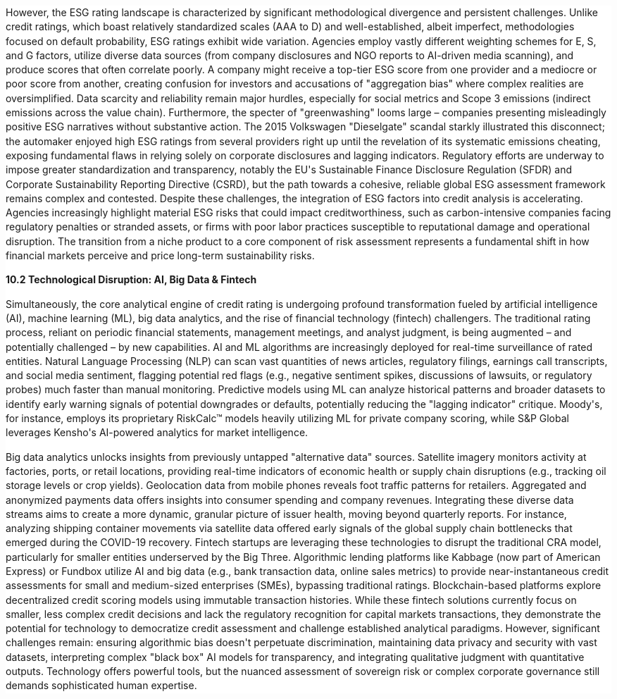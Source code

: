 However, the ESG rating landscape is characterized by significant methodological divergence and persistent challenges. Unlike credit ratings, which boast relatively standardized scales (AAA to D) and well-established, albeit imperfect, methodologies focused on default probability, ESG ratings exhibit wide variation. Agencies employ vastly different weighting schemes for E, S, and G factors, utilize diverse data sources (from company disclosures and NGO reports to AI-driven media scanning), and produce scores that often correlate poorly. A company might receive a top-tier ESG score from one provider and a mediocre or poor score from another, creating confusion for investors and accusations of "aggregation bias" where complex realities are oversimplified. Data scarcity and reliability remain major hurdles, especially for social metrics and Scope 3 emissions (indirect emissions across the value chain). Furthermore, the specter of "greenwashing" looms large – companies presenting misleadingly positive ESG narratives without substantive action. The 2015 Volkswagen "Dieselgate" scandal starkly illustrated this disconnect; the automaker enjoyed high ESG ratings from several providers right up until the revelation of its systematic emissions cheating, exposing fundamental flaws in relying solely on corporate disclosures and lagging indicators. Regulatory efforts are underway to impose greater standardization and transparency, notably the EU's Sustainable Finance Disclosure Regulation (SFDR) and Corporate Sustainability Reporting Directive (CSRD), but the path towards a cohesive, reliable global ESG assessment framework remains complex and contested. Despite these challenges, the integration of ESG factors into credit analysis is accelerating. Agencies increasingly highlight material ESG risks that could impact creditworthiness, such as carbon-intensive companies facing regulatory penalties or stranded assets, or firms with poor labor practices susceptible to reputational damage and operational disruption. The transition from a niche product to a core component of risk assessment represents a fundamental shift in how financial markets perceive and price long-term sustainability risks.

**10.2 Technological Disruption: AI, Big Data & Fintech**

Simultaneously, the core analytical engine of credit rating is undergoing profound transformation fueled by artificial intelligence (AI), machine learning (ML), big data analytics, and the rise of financial technology (fintech) challengers. The traditional rating process, reliant on periodic financial statements, management meetings, and analyst judgment, is being augmented – and potentially challenged – by new capabilities. AI and ML algorithms are increasingly deployed for real-time surveillance of rated entities. Natural Language Processing (NLP) can scan vast quantities of news articles, regulatory filings, earnings call transcripts, and social media sentiment, flagging potential red flags (e.g., negative sentiment spikes, discussions of lawsuits, or regulatory probes) much faster than manual monitoring. Predictive models using ML can analyze historical patterns and broader datasets to identify early warning signals of potential downgrades or defaults, potentially reducing the "lagging indicator" critique. Moody's, for instance, employs its proprietary RiskCalc™ models heavily utilizing ML for private company scoring, while S&P Global leverages Kensho's AI-powered analytics for market intelligence.

Big data analytics unlocks insights from previously untapped "alternative data" sources. Satellite imagery monitors activity at factories, ports, or retail locations, providing real-time indicators of economic health or supply chain disruptions (e.g., tracking oil storage levels or crop yields). Geolocation data from mobile phones reveals foot traffic patterns for retailers. Aggregated and anonymized payments data offers insights into consumer spending and company revenues. Integrating these diverse data streams aims to create a more dynamic, granular picture of issuer health, moving beyond quarterly reports. For instance, analyzing shipping container movements via satellite data offered early signals of the global supply chain bottlenecks that emerged during the COVID-19 recovery. Fintech startups are leveraging these technologies to disrupt the traditional CRA model, particularly for smaller entities underserved by the Big Three. Algorithmic lending platforms like Kabbage (now part of American Express) or Fundbox utilize AI and big data (e.g., bank transaction data, online sales metrics) to provide near-instantaneous credit assessments for small and medium-sized enterprises (SMEs), bypassing traditional ratings. Blockchain-based platforms explore decentralized credit scoring models using immutable transaction histories. While these fintech solutions currently focus on smaller, less complex credit decisions and lack the regulatory recognition for capital markets transactions, they demonstrate the potential for technology to democratize credit assessment and challenge established analytical paradigms. However, significant challenges remain: ensuring algorithmic bias doesn't perpetuate discrimination, maintaining data privacy and security with vast datasets, interpreting complex "black box" AI models for transparency, and integrating qualitative judgment with quantitative outputs. Technology offers powerful tools, but the nuanced assessment of sovereign risk or complex corporate governance still demands sophisticated human expertise.
